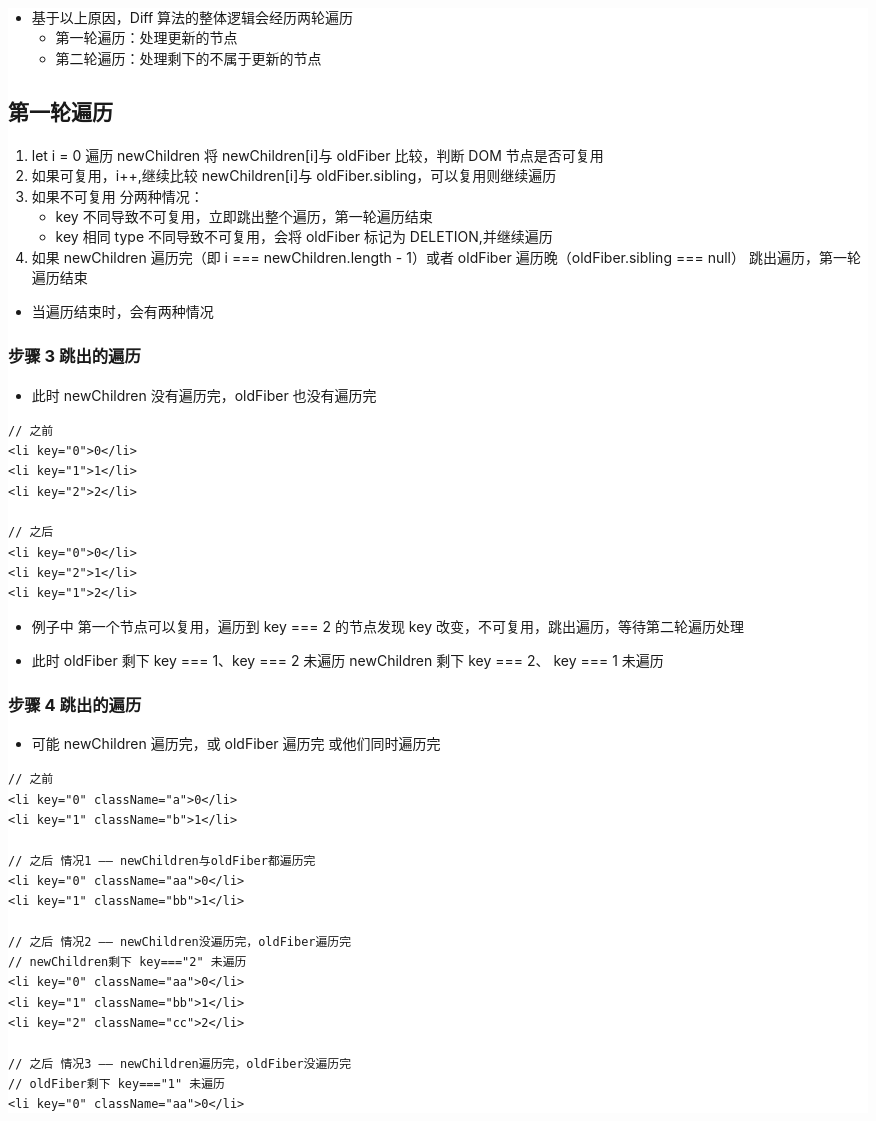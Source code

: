 - 基于以上原因，Diff 算法的整体逻辑会经历两轮遍历
  - 第一轮遍历：处理更新的节点
  - 第二轮遍历：处理剩下的不属于更新的节点

## 第一轮遍历

1. let i = 0 遍历 newChildren 将 newChildren[i]与 oldFiber 比较，判断 DOM 节点是否可复用
2. 如果可复用，i++,继续比较 newChildren[i]与 oldFiber.sibling，可以复用则继续遍历
3. 如果不可复用 分两种情况：
   - key 不同导致不可复用，立即跳出整个遍历，第一轮遍历结束
   - key 相同 type 不同导致不可复用，会将 oldFiber 标记为 DELETION,并继续遍历
4. 如果 newChildren 遍历完（即 i === newChildren.length - 1）或者 oldFiber 遍历晚（oldFiber.sibling === null） 跳出遍历，第一轮遍历结束

- 当遍历结束时，会有两种情况

### 步骤 3 跳出的遍历

- 此时 newChildren 没有遍历完，oldFiber 也没有遍历完

```
// 之前
<li key="0">0</li>
<li key="1">1</li>
<li key="2">2</li>

// 之后
<li key="0">0</li>
<li key="2">1</li>
<li key="1">2</li>
```

- 例子中 第一个节点可以复用，遍历到 key === 2 的节点发现 key 改变，不可复用，跳出遍历，等待第二轮遍历处理

- 此时 oldFiber 剩下 key === 1、key === 2 未遍历 newChildren 剩下 key === 2、 key === 1 未遍历

### 步骤 4 跳出的遍历

- 可能 newChildren 遍历完，或 oldFiber 遍历完 或他们同时遍历完

```
// 之前
<li key="0" className="a">0</li>
<li key="1" className="b">1</li>

// 之后 情况1 —— newChildren与oldFiber都遍历完
<li key="0" className="aa">0</li>
<li key="1" className="bb">1</li>

// 之后 情况2 —— newChildren没遍历完，oldFiber遍历完
// newChildren剩下 key==="2" 未遍历
<li key="0" className="aa">0</li>
<li key="1" className="bb">1</li>
<li key="2" className="cc">2</li>

// 之后 情况3 —— newChildren遍历完，oldFiber没遍历完
// oldFiber剩下 key==="1" 未遍历
<li key="0" className="aa">0</li>
```
